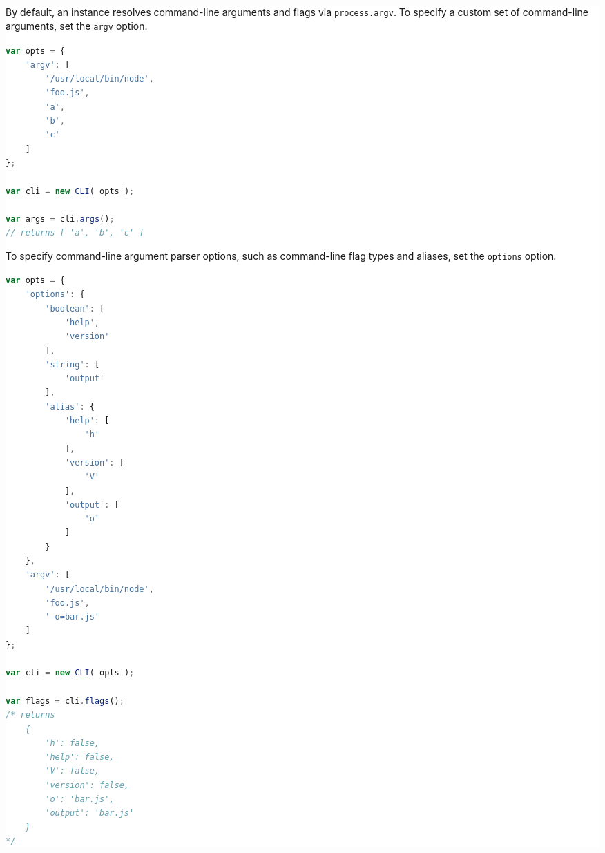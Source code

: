 By default, an instance resolves command-line arguments and flags via `process.argv`. To specify a custom set of command-line arguments, set the `argv` option.

```javascript
var opts = {
    'argv': [
        '/usr/local/bin/node',
        'foo.js',
        'a',
        'b',
        'c'
    ]
};

var cli = new CLI( opts );

var args = cli.args();
// returns [ 'a', 'b', 'c' ]
```

To specify command-line argument parser options, such as command-line flag types and aliases, set the `options` option.

```javascript
var opts = {
    'options': {
        'boolean': [
            'help',
            'version'
        ],
        'string': [
            'output'
        ],
        'alias': {
            'help': [
                'h'
            ],
            'version': [
                'V'
            ],
            'output': [
                'o'
            ]
        }
    },
    'argv': [
        '/usr/local/bin/node',
        'foo.js',
        '-o=bar.js'
    ]
};

var cli = new CLI( opts );

var flags = cli.flags();
/* returns
    {
        'h': false,
        'help': false,
        'V': false,
        'version': false,
        'o': 'bar.js',
        'output': 'bar.js'
    }
*/
```

[npm-image]: http://img.shields.io/npm/v/@stdlib/cli-ctor.svg
[npm-url]: https://npmjs.org/package/@stdlib/cli-ctor
[test-image]: https://github.com/stdlib-js/cli-ctor/actions/workflows/test.yml/badge.svg
[test-url]: https://github.com/stdlib-js/cli-ctor/actions/workflows/test.yml
[coverage-image]: https://img.shields.io/codecov/c/github/stdlib-js/cli-ctor/main.svg
[coverage-url]: https://codecov.io/github/stdlib-js/cli-ctor?branch=main
[umd]: https://github.com/umdjs/umd
[es-module]: https://developer.mozilla.org/en-US/docs/Web/JavaScript/Guide/Modules
[deno-url]: https://github.com/stdlib-js/cli-ctor/tree/deno
[umd-url]: https://github.com/stdlib-js/cli-ctor/tree/umd
[esm-url]: https://github.com/stdlib-js/cli-ctor/tree/esm
[chat-image]: https://img.shields.io/gitter/room/stdlib-js/stdlib.svg
[chat-url]: https://gitter.im/stdlib-js/stdlib/
[stdlib]: https://github.com/stdlib-js/stdlib
[stdlib-authors]: https://github.com/stdlib-js/stdlib/graphs/contributors
[stdlib-license]: https://raw.githubusercontent.com/stdlib-js/cli-ctor/main/LICENSE